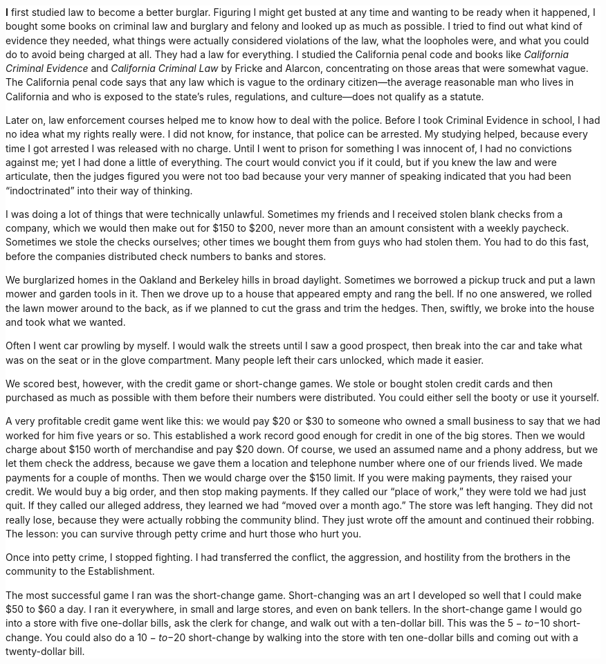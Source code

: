 **I** first studied law to become a better burglar. Figuring I might get busted at any time and wanting to be ready when it happened, I bought some books on criminal law and burglary and felony and looked up as much as possible. I tried to find out what kind of evidence they needed, what things were actually considered violations of the law, what the loopholes were, and what you could do to avoid being charged at all. They had a law for everything. I studied the California penal code and books like _California Criminal Evidence_ and _California Criminal Law_ by Fricke and Alarcon, concentrating on those areas that were somewhat vague. The California penal code says that any law which is vague to the ordinary citizen—the average reasonable man who lives in California and who is exposed to the state’s rules, regulations, and culture—does not qualify as a statute.

Later on, law enforcement courses helped me to know how to deal with the police. Before I took Criminal Evidence in school, I had no idea what my rights really were. I did not know, for instance, that police can be arrested. My studying helped, because every time I got arrested I was released with no charge. Until I went to prison for something I was innocent of, I had no convictions against me; yet I had done a little of everything. The court would convict you if it could, but if you knew the law and were articulate, then the judges figured you were not too bad because your very manner of speaking indicated that you had been “indoctrinated” into their way of thinking.

I was doing a lot of things that were technically unlawful. Sometimes my friends and I received stolen blank checks from a company, which we would then make out for $150 to $200, never more than an amount consistent with a weekly paycheck. Sometimes we stole the checks ourselves; other times we bought them from guys who had stolen them. You had to do this fast, before the companies distributed check numbers to banks and stores.

We burglarized homes in the Oakland and Berkeley hills in broad daylight. Sometimes we borrowed a pickup truck and put a lawn mower and garden tools in it. Then we drove up to a house that appeared empty and rang the bell. If no one answered, we rolled the lawn mower around to the back, as if we planned to cut the grass and trim the hedges. Then, swiftly, we broke into the house and took what we wanted.

Often I went car prowling by myself. I would walk the streets until I saw a good prospect, then break into the car and take what was on the seat or in the glove compartment. Many people left their cars unlocked, which made it easier.

We scored best, however, with the credit game or short-change games. We stole or bought stolen credit cards and then purchased as much as possible with them before their numbers were distributed. You could either sell the booty or use it yourself.

A very profitable credit game went like this: we would pay $20 or $30 to someone who owned a small business to say that we had worked for him five years or so. This established a work record good enough for credit in one of the big stores. Then we would charge about $150 worth of merchandise and pay $20 down. Of course, we used an assumed name and a phony address, but we let them check the address, because we gave them a location and telephone number where one of our friends lived. We made payments for a couple of months. Then we would charge over the $150 limit. If you were making payments, they raised your credit. We would buy a big order, and then stop making payments. If they called our “place of work,” they were told we had just quit. If they called our alleged address, they learned we had “moved over a month ago.” The store was left hanging. They did not really lose, because they were actually robbing the community blind. They just wrote off the amount and continued their robbing. The lesson: you can survive through petty crime and hurt those who hurt you.

Once into petty crime, I stopped fighting. I had transferred the conflict, the aggression, and hostility from the brothers in the community to the Establishment.

The most successful game I ran was the short-change game. Short-changing was an art I developed so well that I could make $50 to $60 a day. I ran it everywhere, in small and large stores, and even on bank tellers. In the short-change game I would go into a store with five one-dollar bills, ask the clerk for change, and walk out with a ten-dollar bill. This was the $5-to-$10 short-change. You could also do a $10-to-$20 short-change by walking into the store with ten one-dollar bills and coming out with a twenty-dollar bill.
